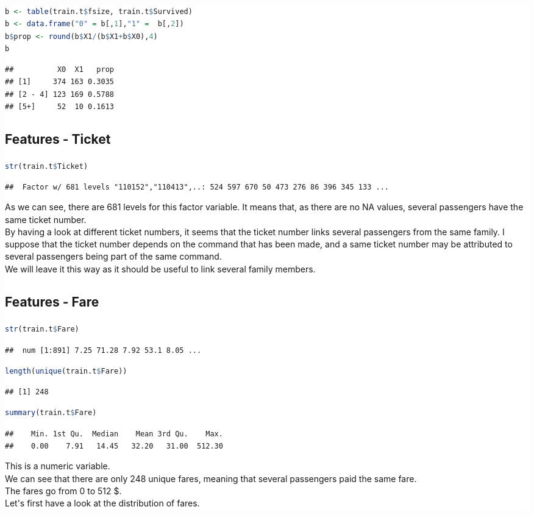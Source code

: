 
```r
b <- table(train.t$fsize, train.t$Survived)
b <- data.frame("0" = b[,1],"1" =  b[,2])
b$prop <- round(b$X1/(b$X1+b$X0),4)
b
```

```
##          X0  X1   prop
## [1]     374 163 0.3035
## [2 - 4] 123 169 0.5788
## [5+]     52  10 0.1613
```

## Features - Ticket


```r
str(train.t$Ticket)
```

```
##  Factor w/ 681 levels "110152","110413",..: 524 597 670 50 473 276 86 396 345 133 ...
```
As we can see, there are 681 levels for this factor variable. It means that, as there are no NA values, several passengers have the same ticket number.  
By having a look at different ticket numbers, it seems that the ticket number links several passengers from the same family. I suppose that the ticket number depends on the command that has been made, and a same ticket number may be attributed to several passengers being part of the same command.  
We will leave it this way as it should be useful to link several family members.  

## Features - Fare


```r
str(train.t$Fare)
```

```
##  num [1:891] 7.25 71.28 7.92 53.1 8.05 ...
```

```r
length(unique(train.t$Fare))
```

```
## [1] 248
```

```r
summary(train.t$Fare)
```

```
##    Min. 1st Qu.  Median    Mean 3rd Qu.    Max. 
##    0.00    7.91   14.45   32.20   31.00  512.30
```
This is a numeric variable.  
We can see that there are only 248 unique fares, meaning that several passengers paid the same fare.  
The fares go from 0 to 512 $.  
Let's first have a look at the distribution of fares.